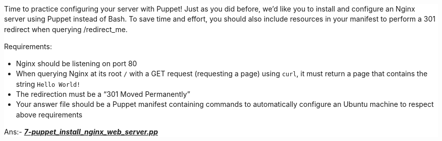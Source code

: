   Time to practice configuring your server with Puppet! Just as you did before, we’d like you to install and configure an Nginx server using Puppet instead of Bash. To save time and effort, you should also include resources in your manifest to perform a 301 redirect when querying /redirect_me.
  
  Requirements:
  * Nginx should be listening on port 80
  * When querying Nginx at its root `/` with a GET request (requesting a page) using `curl`, it must return a page that contains the string `Hello World!`
  * The redirection must be a “301 Moved Permanently”
  * Your answer file should be a Puppet manifest containing commands to automatically configure an Ubuntu machine to respect above requirements
  
  Ans:- _**[7-puppet_install_nginx_web_server.pp](7-puppet_install_nginx_web_server.pp)**_
